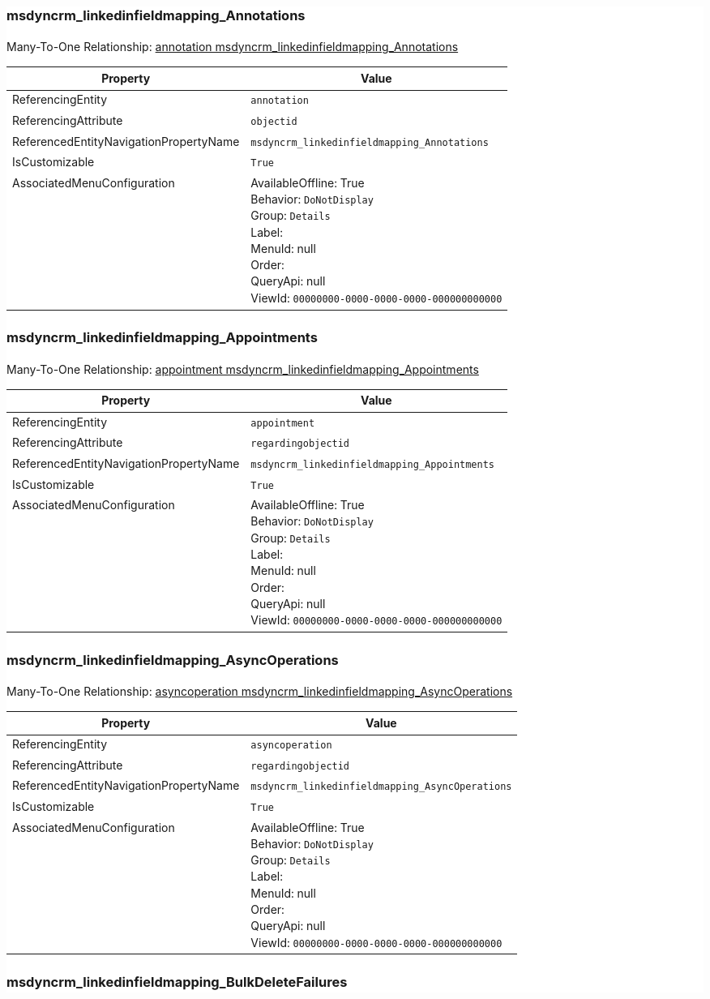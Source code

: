 ### <a name="BKMK_msdyncrm_linkedinfieldmapping_Annotations"></a> msdyncrm_linkedinfieldmapping_Annotations

Many-To-One Relationship: [annotation msdyncrm_linkedinfieldmapping_Annotations](annotation.md#BKMK_msdyncrm_linkedinfieldmapping_Annotations)

|Property|Value|
|---|---|
|ReferencingEntity|`annotation`|
|ReferencingAttribute|`objectid`|
|ReferencedEntityNavigationPropertyName|`msdyncrm_linkedinfieldmapping_Annotations`|
|IsCustomizable|`True`|
|AssociatedMenuConfiguration|AvailableOffline: True<br />Behavior: `DoNotDisplay`<br />Group: `Details`<br />Label: <br />MenuId: null<br />Order: <br />QueryApi: null<br />ViewId: `00000000-0000-0000-0000-000000000000`|

### <a name="BKMK_msdyncrm_linkedinfieldmapping_Appointments"></a> msdyncrm_linkedinfieldmapping_Appointments

Many-To-One Relationship: [appointment msdyncrm_linkedinfieldmapping_Appointments](appointment.md#BKMK_msdyncrm_linkedinfieldmapping_Appointments)

|Property|Value|
|---|---|
|ReferencingEntity|`appointment`|
|ReferencingAttribute|`regardingobjectid`|
|ReferencedEntityNavigationPropertyName|`msdyncrm_linkedinfieldmapping_Appointments`|
|IsCustomizable|`True`|
|AssociatedMenuConfiguration|AvailableOffline: True<br />Behavior: `DoNotDisplay`<br />Group: `Details`<br />Label: <br />MenuId: null<br />Order: <br />QueryApi: null<br />ViewId: `00000000-0000-0000-0000-000000000000`|

### <a name="BKMK_msdyncrm_linkedinfieldmapping_AsyncOperations"></a> msdyncrm_linkedinfieldmapping_AsyncOperations

Many-To-One Relationship: [asyncoperation msdyncrm_linkedinfieldmapping_AsyncOperations](asyncoperation.md#BKMK_msdyncrm_linkedinfieldmapping_AsyncOperations)

|Property|Value|
|---|---|
|ReferencingEntity|`asyncoperation`|
|ReferencingAttribute|`regardingobjectid`|
|ReferencedEntityNavigationPropertyName|`msdyncrm_linkedinfieldmapping_AsyncOperations`|
|IsCustomizable|`True`|
|AssociatedMenuConfiguration|AvailableOffline: True<br />Behavior: `DoNotDisplay`<br />Group: `Details`<br />Label: <br />MenuId: null<br />Order: <br />QueryApi: null<br />ViewId: `00000000-0000-0000-0000-000000000000`|

### <a name="BKMK_msdyncrm_linkedinfieldmapping_BulkDeleteFailures"></a> msdyncrm_linkedinfieldmapping_BulkDeleteFailures
